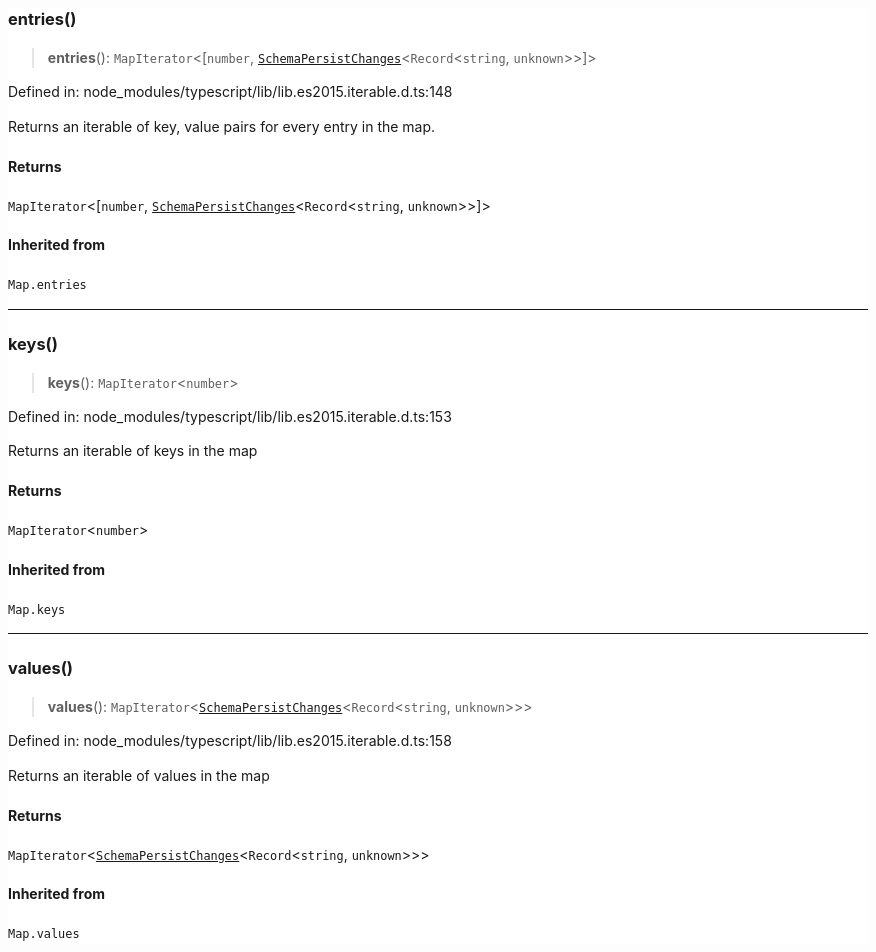 ### entries()

> **entries**(): `MapIterator`\<\[`number`, [`SchemaPersistChanges`](SchemaPersistChanges.md)\<`Record`\<`string`, `unknown`\>\>\]\>

Defined in: node\_modules/typescript/lib/lib.es2015.iterable.d.ts:148

Returns an iterable of key, value pairs for every entry in the map.

#### Returns

`MapIterator`\<\[`number`, [`SchemaPersistChanges`](SchemaPersistChanges.md)\<`Record`\<`string`, `unknown`\>\>\]\>

#### Inherited from

`Map.entries`

***

### keys()

> **keys**(): `MapIterator`\<`number`\>

Defined in: node\_modules/typescript/lib/lib.es2015.iterable.d.ts:153

Returns an iterable of keys in the map

#### Returns

`MapIterator`\<`number`\>

#### Inherited from

`Map.keys`

***

### values()

> **values**(): `MapIterator`\<[`SchemaPersistChanges`](SchemaPersistChanges.md)\<`Record`\<`string`, `unknown`\>\>\>

Defined in: node\_modules/typescript/lib/lib.es2015.iterable.d.ts:158

Returns an iterable of values in the map

#### Returns

`MapIterator`\<[`SchemaPersistChanges`](SchemaPersistChanges.md)\<`Record`\<`string`, `unknown`\>\>\>

#### Inherited from

`Map.values`
